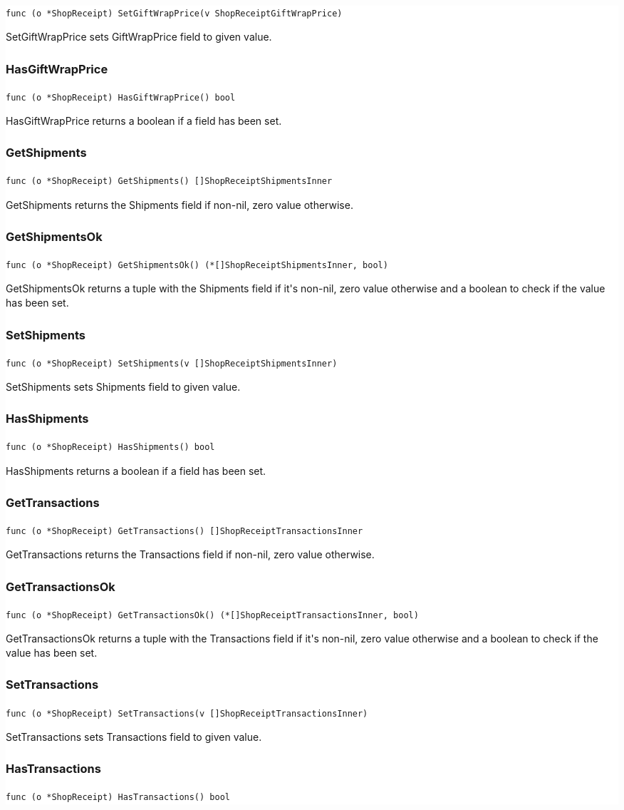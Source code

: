 `func (o *ShopReceipt) SetGiftWrapPrice(v ShopReceiptGiftWrapPrice)`

SetGiftWrapPrice sets GiftWrapPrice field to given value.

### HasGiftWrapPrice

`func (o *ShopReceipt) HasGiftWrapPrice() bool`

HasGiftWrapPrice returns a boolean if a field has been set.

### GetShipments

`func (o *ShopReceipt) GetShipments() []ShopReceiptShipmentsInner`

GetShipments returns the Shipments field if non-nil, zero value otherwise.

### GetShipmentsOk

`func (o *ShopReceipt) GetShipmentsOk() (*[]ShopReceiptShipmentsInner, bool)`

GetShipmentsOk returns a tuple with the Shipments field if it's non-nil, zero value otherwise
and a boolean to check if the value has been set.

### SetShipments

`func (o *ShopReceipt) SetShipments(v []ShopReceiptShipmentsInner)`

SetShipments sets Shipments field to given value.

### HasShipments

`func (o *ShopReceipt) HasShipments() bool`

HasShipments returns a boolean if a field has been set.

### GetTransactions

`func (o *ShopReceipt) GetTransactions() []ShopReceiptTransactionsInner`

GetTransactions returns the Transactions field if non-nil, zero value otherwise.

### GetTransactionsOk

`func (o *ShopReceipt) GetTransactionsOk() (*[]ShopReceiptTransactionsInner, bool)`

GetTransactionsOk returns a tuple with the Transactions field if it's non-nil, zero value otherwise
and a boolean to check if the value has been set.

### SetTransactions

`func (o *ShopReceipt) SetTransactions(v []ShopReceiptTransactionsInner)`

SetTransactions sets Transactions field to given value.

### HasTransactions

`func (o *ShopReceipt) HasTransactions() bool`
